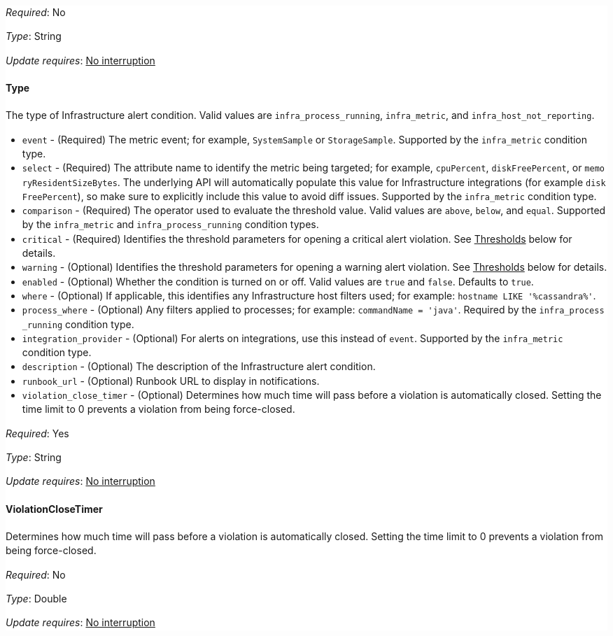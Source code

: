 _Required_: No

_Type_: String

_Update requires_: [No interruption](https://docs.aws.amazon.com/AWSCloudFormation/latest/UserGuide/using-cfn-updating-stacks-update-behaviors.html#update-no-interrupt)

#### Type

The type of Infrastructure alert condition.  Valid values are  `infra_process_running`, `infra_metric`, and `infra_host_not_reporting`.
* `event` - (Required) The metric event; for example, `SystemSample` or `StorageSample`.  Supported by the `infra_metric` condition type.
* `select` - (Required) The attribute name to identify the metric being targeted; for example, `cpuPercent`, `diskFreePercent`, or `memoryResidentSizeBytes`.  The underlying API will automatically populate this value for Infrastructure integrations (for example `diskFreePercent`), so make sure to explicitly include this value to avoid diff issues.  Supported by the `infra_metric` condition type.
* `comparison` - (Required) The operator used to evaluate the threshold value.  Valid values are `above`, `below`, and `equal`.  Supported by the `infra_metric` and `infra_process_running` condition types.
* `critical` - (Required) Identifies the threshold parameters for opening a critical alert violation. See [Thresholds](#thresholds) below for details.
* `warning` - (Optional) Identifies the threshold parameters for opening a warning alert violation. See [Thresholds](#thresholds) below for details.
* `enabled` - (Optional) Whether the condition is turned on or off.  Valid values are `true` and `false`.  Defaults to `true`.
* `where` - (Optional) If applicable, this identifies any Infrastructure host filters used; for example: `hostname LIKE '%cassandra%'`.
* `process_where` - (Optional) Any filters applied to processes; for example: `commandName = 'java'`.  Required by the `infra_process_running` condition type.
* `integration_provider` - (Optional) For alerts on integrations, use this instead of `event`.  Supported by the `infra_metric` condition type.
* `description` - (Optional) The description of the Infrastructure alert condition.
* `runbook_url` - (Optional) Runbook URL to display in notifications.
* `violation_close_timer` - (Optional) Determines how much time will pass before a violation is automatically closed. Setting the time limit to 0 prevents a violation from being force-closed.

_Required_: Yes

_Type_: String

_Update requires_: [No interruption](https://docs.aws.amazon.com/AWSCloudFormation/latest/UserGuide/using-cfn-updating-stacks-update-behaviors.html#update-no-interrupt)

#### ViolationCloseTimer

Determines how much time will pass before a violation is automatically closed. Setting the time limit to 0 prevents a violation from being force-closed.

_Required_: No

_Type_: Double

_Update requires_: [No interruption](https://docs.aws.amazon.com/AWSCloudFormation/latest/UserGuide/using-cfn-updating-stacks-update-behaviors.html#update-no-interrupt)
